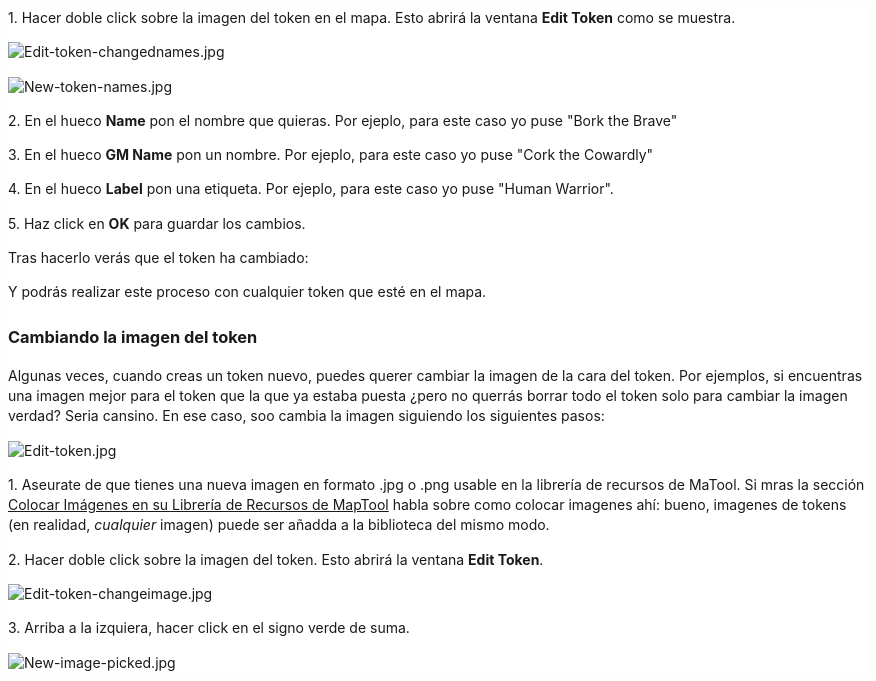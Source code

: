 1\. Hacer doble click sobre la imagen del token en el mapa. Esto abrirá
la ventana **Edit Token** como se muestra.


![Edit-token-changednames.jpg](Edit-token-changednames.jpg
"Edit-token-changednames.jpg")

![New-token-names.jpg](New-token-names.jpg "New-token-names.jpg")

2\. En el hueco **Name** pon el nombre que quieras. Por ejeplo, para
este caso yo puse "Bork the Brave"

3\. En el hueco **GM Name** pon un nombre. Por ejeplo, para este caso yo
puse "Cork the Cowardly"

4\. En el hueco **Label** pon una etiqueta. Por ejeplo, para este caso
yo puse "Human Warrior".

5\. Haz click en **OK** para guardar los cambios.

Tras hacerlo verás que el token ha cambiado:

Y podrás realizar este proceso con cualquier token que esté en el mapa.



### Cambiando la imagen del token

Algunas veces, cuando creas un token nuevo, puedes querer cambiar la
imagen de la cara del token. Por ejemplos, si encuentras una imagen
mejor para el token que la que ya estaba puesta ¿pero no querrás borrar
todo el token solo para cambiar la imagen verdad? Seria cansino. En ese
caso, soo cambia la imagen siguiendo los siguientes pasos:

![Edit-token.jpg](Edit-token.jpg "Edit-token.jpg")

1\. Aseurate de que tienes una nueva imagen en formato .jpg o .png
usable en la librería de recursos de MaTool. Si mras la sección [Colocar
Imágenes en su Librería de Recursos de
MapTool](Introduction_to_Mapping/es#Colocar_Imágenes_en_su_Librería_de_Recursos_de_MapTool "wikilink")
habla sobre como colocar imagenes ahí: bueno, imagenes de tokens (en
realidad, *cualquier* imagen) puede ser añadda a la biblioteca del mismo
modo.

2\. Hacer doble click sobre la imagen del token. Esto abrirá la ventana
**Edit Token**.


![Edit-token-changeimage.jpg](Edit-token-changeimage.jpg
"Edit-token-changeimage.jpg")

3\. Arriba a la izquiera, hacer click en el signo verde de suma.


![New-image-picked.jpg](New-image-picked.jpg "New-image-picked.jpg")
